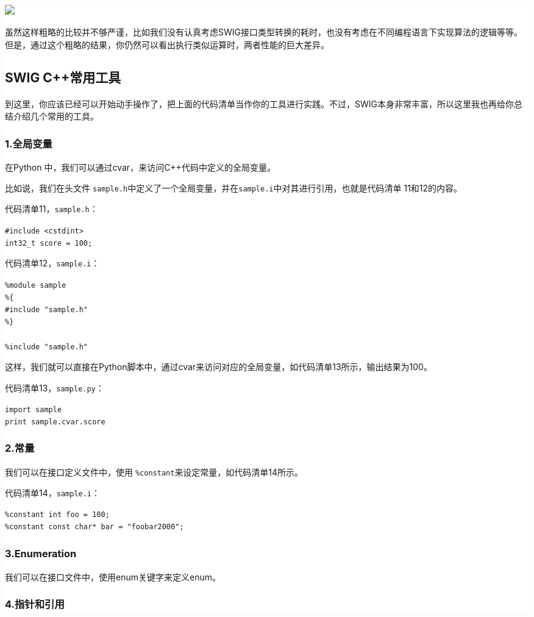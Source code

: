 ![](<https://static001.geekbang.org/resource/image/d4/e2/d4729298aa565d7216720f9d5ededde2.png>)

虽然这样粗略的比较并不够严谨，比如我们没有认真考虑SWIG接口类型转换的耗时，也没有考虑在不同编程语言下实现算法的逻辑等等。但是，通过这个粗略的结果，你仍然可以看出执行类似运算时，两者性能的巨大差异。

## SWIG C++常用工具

到这里，你应该已经可以开始动手操作了，把上面的代码清单当作你的工具进行实践。不过，SWIG本身非常丰富，所以这里我也再给你总结介绍几个常用的工具。

### **1\.全局变量**

在Python 中，我们可以通过cvar，来访问C++代码中定义的全局变量。

比如说，我们在头文件 `sample.h`中定义了一个全局变量，并在`sample.i`中对其进行引用，也就是代码清单 11和12的内容。

代码清单11，`sample.h`：

```
#include <cstdint>
int32_t score = 100;
```

代码清单12，`sample.i`：

```
%module sample
%{
#include "sample.h"
%}

%include "sample.h"
```

这样，我们就可以直接在Python脚本中，通过cvar来访问对应的全局变量，如代码清单13所示，输出结果为100。

代码清单13，`sample.py`：

```
import sample
print sample.cvar.score
```

### **2\.常量**

我们可以在接口定义文件中，使用 `%constant`来设定常量，如代码清单14所示。

代码清单14，`sample.i`：

```
%constant int foo = 100;
%constant const char* bar = "foobar2000";
```

### **3\.Enumeration**

我们可以在接口文件中，使用enum关键字来定义enum。

### **4\.指针和引用**
